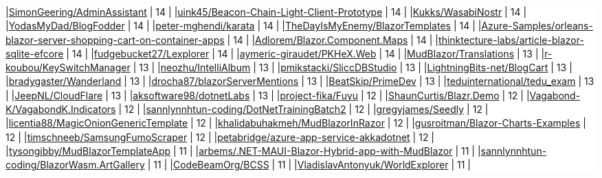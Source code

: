 |[SimonGeering/AdminAssistant](https://github.com/SimonGeering/AdminAssistant) | 14 |
|[uink45/Beacon-Chain-Light-Client-Prototype](https://github.com/uink45/Beacon-Chain-Light-Client-Prototype) | 14 |
|[Kukks/WasabiNostr](https://github.com/Kukks/WasabiNostr) | 14 |
|[YodasMyDad/BlogFodder](https://github.com/YodasMyDad/BlogFodder) | 14 |
|[peter-mghendi/karata](https://github.com/peter-mghendi/karata) | 14 |
|[TheDayIsMyEnemy/BlazorTemplates](https://github.com/TheDayIsMyEnemy/BlazorTemplates) | 14 |
|[Azure-Samples/orleans-blazor-server-shopping-cart-on-container-apps](https://github.com/Azure-Samples/orleans-blazor-server-shopping-cart-on-container-apps) | 14 |
|[Adlorem/Blazor.Component.Maps](https://github.com/Adlorem/Blazor.Component.Maps) | 14 |
|[thinktecture-labs/article-blazor-sqlite-efcore](https://github.com/thinktecture-labs/article-blazor-sqlite-efcore) | 14 |
|[fudgebucket27/Lexplorer](https://github.com/fudgebucket27/Lexplorer) | 14 |
|[aymeric-giraudet/PKHeX.Web](https://github.com/aymeric-giraudet/PKHeX.Web) | 14 |
|[MudBlazor/Translations](https://github.com/MudBlazor/Translations) | 13 |
|[r-koubou/KeySwitchManager](https://github.com/r-koubou/KeySwitchManager) | 13 |
|[neozhu/IntelliAlbum](https://github.com/neozhu/IntelliAlbum) | 13 |
|[pmikstacki/SliccDBStudio](https://github.com/pmikstacki/SliccDBStudio) | 13 |
|[LightningBits-net/BlogCart](https://github.com/LightningBits-net/BlogCart) | 13 |
|[bradygaster/Wanderland](https://github.com/bradygaster/Wanderland) | 13 |
|[drocha87/blazorServerMentions](https://github.com/drocha87/blazorServerMentions) | 13 |
|[BeatSkip/PrimeDev](https://github.com/BeatSkip/PrimeDev) | 13 |
|[teduinternational/tedu_exam](https://github.com/teduinternational/tedu_exam) | 13 |
|[JeepNL/CloudFlare](https://github.com/JeepNL/CloudFlare) | 13 |
|[aksoftware98/dotnetLabs](https://github.com/aksoftware98/dotnetLabs) | 13 |
|[project-fika/Fuyu](https://github.com/project-fika/Fuyu) | 12 |
|[ShaunCurtis/Blazr.Demo](https://github.com/ShaunCurtis/Blazr.Demo) | 12 |
|[Vagabond-K/VagabondK.Indicators](https://github.com/Vagabond-K/VagabondK.Indicators) | 12 |
|[sannlynnhtun-coding/DotNetTrainingBatch2](https://github.com/sannlynnhtun-coding/DotNetTrainingBatch2) | 12 |
|[gregyjames/Seedly](https://github.com/gregyjames/Seedly) | 12 |
|[licentia88/MagicOnionGenericTemplate](https://github.com/licentia88/MagicOnionGenericTemplate) | 12 |
|[khalidabuhakmeh/MudBlazorInRazor](https://github.com/khalidabuhakmeh/MudBlazorInRazor) | 12 |
|[gusroitman/Blazor-Charts-Examples](https://github.com/gusroitman/Blazor-Charts-Examples) | 12 |
|[timschneeb/SamsungFumoScraper](https://github.com/timschneeb/SamsungFumoScraper) | 12 |
|[petabridge/azure-app-service-akkadotnet](https://github.com/petabridge/azure-app-service-akkadotnet) | 12 |
|[tysongibby/MudBlazorTemplateApp](https://github.com/tysongibby/MudBlazorTemplateApp) | 11 |
|[arbems/.NET-MAUI-Blazor-Hybrid-app-with-MudBlazor](https://github.com/arbems/.NET-MAUI-Blazor-Hybrid-app-with-MudBlazor) | 11 |
|[sannlynnhtun-coding/BlazorWasm.ArtGallery](https://github.com/sannlynnhtun-coding/BlazorWasm.ArtGallery) | 11 |
|[CodeBeamOrg/BCSS](https://github.com/CodeBeamOrg/BCSS) | 11 |
|[VladislavAntonyuk/WorldExplorer](https://github.com/VladislavAntonyuk/WorldExplorer) | 11 |